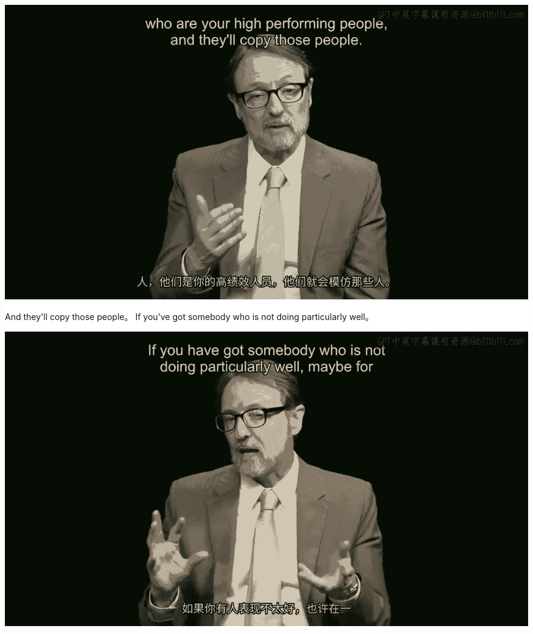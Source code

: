 ![](img/7483500670047d0b868e591276c84538_40.png)

 And they'll copy those people。 If you've got somebody who is not doing particularly well。



![](img/7483500670047d0b868e591276c84538_42.png)
